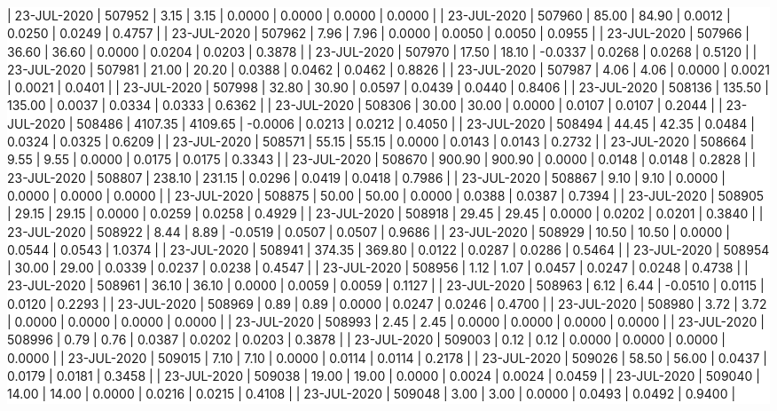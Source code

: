 | 23-JUL-2020 | 507952 | 3.15 | 3.15 | 0.0000 | 0.0000 | 0.0000 | 0.0000 |
| 23-JUL-2020 | 507960 | 85.00 | 84.90 | 0.0012 | 0.0250 | 0.0249 | 0.4757 |
| 23-JUL-2020 | 507962 | 7.96 | 7.96 | 0.0000 | 0.0050 | 0.0050 | 0.0955 |
| 23-JUL-2020 | 507966 | 36.60 | 36.60 | 0.0000 | 0.0204 | 0.0203 | 0.3878 |
| 23-JUL-2020 | 507970 | 17.50 | 18.10 | -0.0337 | 0.0268 | 0.0268 | 0.5120 |
| 23-JUL-2020 | 507981 | 21.00 | 20.20 | 0.0388 | 0.0462 | 0.0462 | 0.8826 |
| 23-JUL-2020 | 507987 | 4.06 | 4.06 | 0.0000 | 0.0021 | 0.0021 | 0.0401 |
| 23-JUL-2020 | 507998 | 32.80 | 30.90 | 0.0597 | 0.0439 | 0.0440 | 0.8406 |
| 23-JUL-2020 | 508136 | 135.50 | 135.00 | 0.0037 | 0.0334 | 0.0333 | 0.6362 |
| 23-JUL-2020 | 508306 | 30.00 | 30.00 | 0.0000 | 0.0107 | 0.0107 | 0.2044 |
| 23-JUL-2020 | 508486 | 4107.35 | 4109.65 | -0.0006 | 0.0213 | 0.0212 | 0.4050 |
| 23-JUL-2020 | 508494 | 44.45 | 42.35 | 0.0484 | 0.0324 | 0.0325 | 0.6209 |
| 23-JUL-2020 | 508571 | 55.15 | 55.15 | 0.0000 | 0.0143 | 0.0143 | 0.2732 |
| 23-JUL-2020 | 508664 | 9.55 | 9.55 | 0.0000 | 0.0175 | 0.0175 | 0.3343 |
| 23-JUL-2020 | 508670 | 900.90 | 900.90 | 0.0000 | 0.0148 | 0.0148 | 0.2828 |
| 23-JUL-2020 | 508807 | 238.10 | 231.15 | 0.0296 | 0.0419 | 0.0418 | 0.7986 |
| 23-JUL-2020 | 508867 | 9.10 | 9.10 | 0.0000 | 0.0000 | 0.0000 | 0.0000 |
| 23-JUL-2020 | 508875 | 50.00 | 50.00 | 0.0000 | 0.0388 | 0.0387 | 0.7394 |
| 23-JUL-2020 | 508905 | 29.15 | 29.15 | 0.0000 | 0.0259 | 0.0258 | 0.4929 |
| 23-JUL-2020 | 508918 | 29.45 | 29.45 | 0.0000 | 0.0202 | 0.0201 | 0.3840 |
| 23-JUL-2020 | 508922 | 8.44 | 8.89 | -0.0519 | 0.0507 | 0.0507 | 0.9686 |
| 23-JUL-2020 | 508929 | 10.50 | 10.50 | 0.0000 | 0.0544 | 0.0543 | 1.0374 |
| 23-JUL-2020 | 508941 | 374.35 | 369.80 | 0.0122 | 0.0287 | 0.0286 | 0.5464 |
| 23-JUL-2020 | 508954 | 30.00 | 29.00 | 0.0339 | 0.0237 | 0.0238 | 0.4547 |
| 23-JUL-2020 | 508956 | 1.12 | 1.07 | 0.0457 | 0.0247 | 0.0248 | 0.4738 |
| 23-JUL-2020 | 508961 | 36.10 | 36.10 | 0.0000 | 0.0059 | 0.0059 | 0.1127 |
| 23-JUL-2020 | 508963 | 6.12 | 6.44 | -0.0510 | 0.0115 | 0.0120 | 0.2293 |
| 23-JUL-2020 | 508969 | 0.89 | 0.89 | 0.0000 | 0.0247 | 0.0246 | 0.4700 |
| 23-JUL-2020 | 508980 | 3.72 | 3.72 | 0.0000 | 0.0000 | 0.0000 | 0.0000 |
| 23-JUL-2020 | 508993 | 2.45 | 2.45 | 0.0000 | 0.0000 | 0.0000 | 0.0000 |
| 23-JUL-2020 | 508996 | 0.79 | 0.76 | 0.0387 | 0.0202 | 0.0203 | 0.3878 |
| 23-JUL-2020 | 509003 | 0.12 | 0.12 | 0.0000 | 0.0000 | 0.0000 | 0.0000 |
| 23-JUL-2020 | 509015 | 7.10 | 7.10 | 0.0000 | 0.0114 | 0.0114 | 0.2178 |
| 23-JUL-2020 | 509026 | 58.50 | 56.00 | 0.0437 | 0.0179 | 0.0181 | 0.3458 |
| 23-JUL-2020 | 509038 | 19.00 | 19.00 | 0.0000 | 0.0024 | 0.0024 | 0.0459 |
| 23-JUL-2020 | 509040 | 14.00 | 14.00 | 0.0000 | 0.0216 | 0.0215 | 0.4108 |
| 23-JUL-2020 | 509048 | 3.00 | 3.00 | 0.0000 | 0.0493 | 0.0492 | 0.9400 |